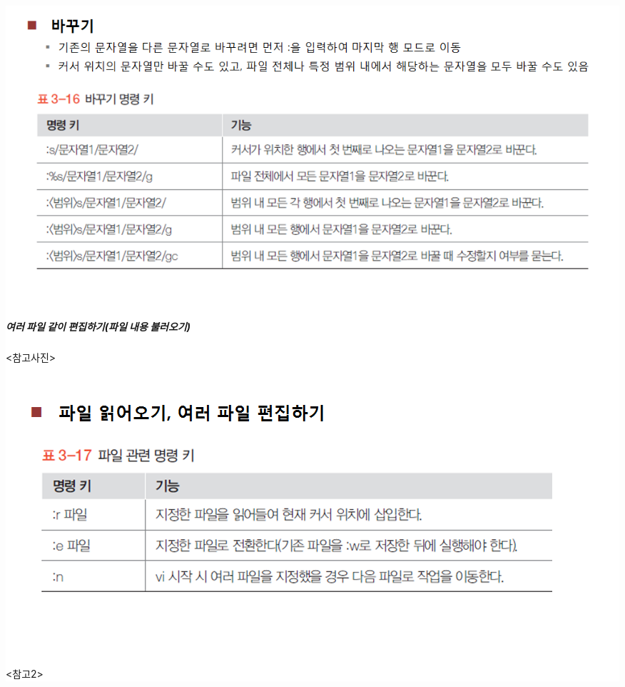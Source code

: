 ![1564104618052](<https://github.com/Q3333/ITL/blob/master/Linux/190808/images/vi_change.PNG>)



##### 여러 파일 같이 편집하기(파일 내용 불러오기)

<참고사진>

![1564104618052](<https://github.com/Q3333/ITL/blob/master/Linux/190808/images/vi_file_read.PNG>)



<참고2>

